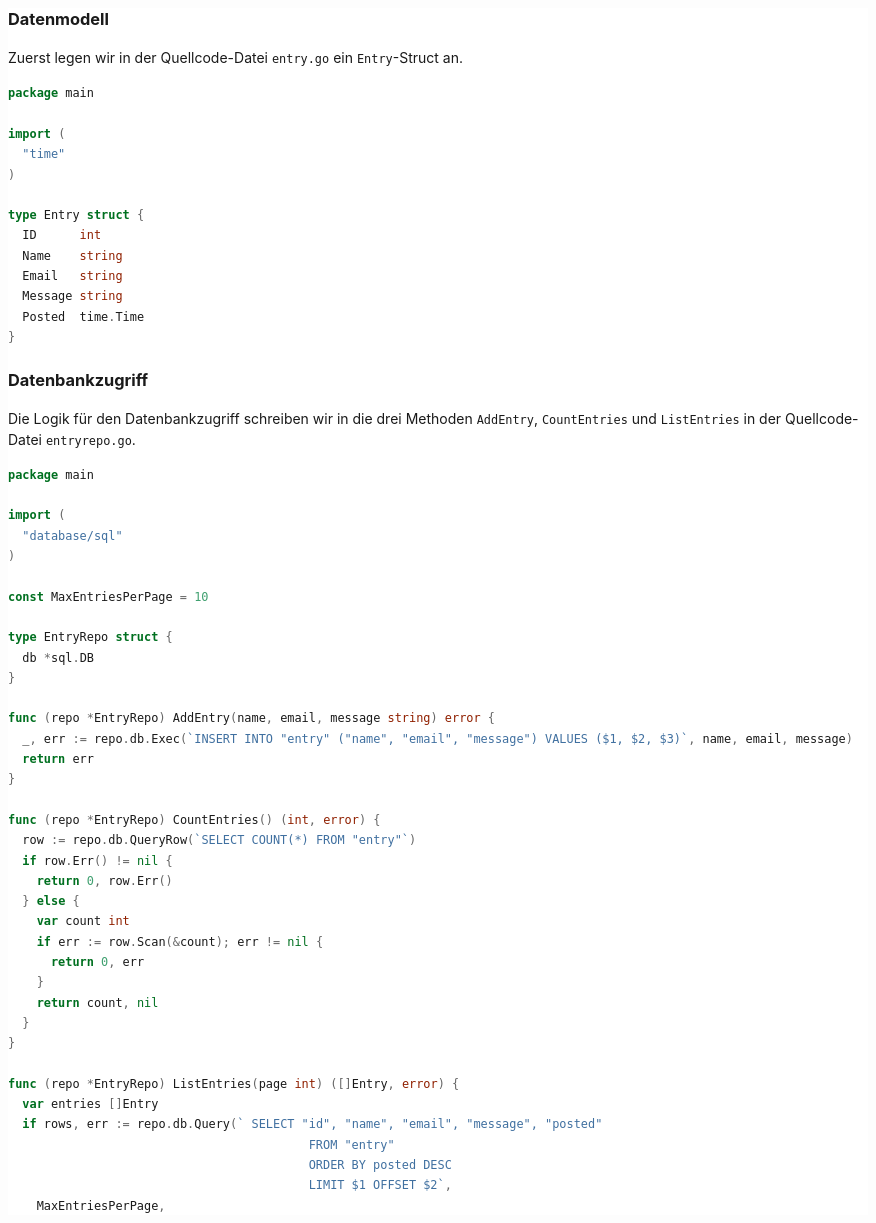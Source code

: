 ### Datenmodell

Zuerst legen wir in der Quellcode-Datei `entry.go` ein `Entry`-Struct an.

```go
package main

import (
  "time"
)

type Entry struct {
  ID      int
  Name    string
  Email   string
  Message string
  Posted  time.Time
}
```

### Datenbankzugriff

Die Logik für den Datenbankzugriff schreiben wir in die drei Methoden `AddEntry`, `CountEntries` und `ListEntries` in
der Quellcode-Datei `entryrepo.go`.

```go
package main

import (
  "database/sql"
)

const MaxEntriesPerPage = 10

type EntryRepo struct {
  db *sql.DB
}

func (repo *EntryRepo) AddEntry(name, email, message string) error {
  _, err := repo.db.Exec(`INSERT INTO "entry" ("name", "email", "message") VALUES ($1, $2, $3)`, name, email, message)
  return err
}

func (repo *EntryRepo) CountEntries() (int, error) {
  row := repo.db.QueryRow(`SELECT COUNT(*) FROM "entry"`)
  if row.Err() != nil {
    return 0, row.Err()
  } else {
    var count int
    if err := row.Scan(&count); err != nil {
      return 0, err
    }
    return count, nil
  }
}

func (repo *EntryRepo) ListEntries(page int) ([]Entry, error) {
  var entries []Entry
  if rows, err := repo.db.Query(` SELECT "id", "name", "email", "message", "posted"
                                          FROM "entry"
                                          ORDER BY posted DESC
                                          LIMIT $1 OFFSET $2`,
    MaxEntriesPerPage,
```